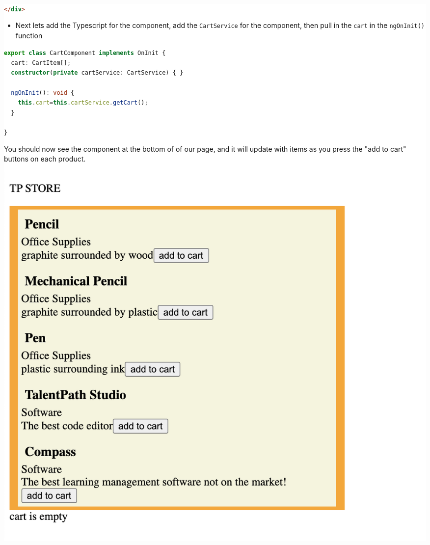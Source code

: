 ```html
</div>
```

* Next lets add the Typescript for the component, add the ``CartService`` for the component, then pull in the ``cart`` in the ``ngOnInit()`` function



```Typescript 
export class CartComponent implements OnInit {
  cart: CartItem[];
  constructor(private cartService: CartService) { }

  ngOnInit(): void {
    this.cart=this.cartService.getCart();
  }

}
```

You should now see the component at the bottom of of our page, and it will update with items as you press the "add to cart" buttons on each product.

![cart init](./assets/cartcomponentinit.png)
